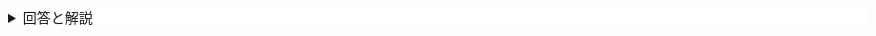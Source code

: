 <details>
<summary>回答と解説</summary>

回答: a. 自分の体格に合わせて調整する

"弓の引き分けの長さは、自身

## 馬術の基本

## 📝 馬術の基本

<a id="introduction"></a>
### 馬術の基本の説明

この講義では、馬術の基本的な技術と心法を学びます。馬の扱い方、正しい騎乗姿勢、基本的な操縦方法、そして騎射の技術について理解を深めていきます。馬と人が一体となって行う馬術は、単なる乗馬以上の奥深さがあります。馬の気性や動きを理解し、的確な操縦を行うことで、より洗練された馬術を習得することができます。この講義を通して、馬との調和のとれた関係性を築き、安全で優雅な馬術の世界を体験していただきます。

<a id="topic1"></a>
### 1. 馬の扱い方

馬は大型の動物であり、扱いには十分な注意が必要です。まずは馬の気性や性格を理解し、安全に接することから始めましょう。馬の体の各部位の名称を覚え、適切な触り方や声かけを学びます。さらに、馬の健康状態の確認方法や、餌の与え方、清潔な管理などについても理解を深めていきます。馬との信頼関係を築くことが、馬術の基本となります。

<a id="topic2"></a>
### 2. 正しい騎乗姿勢

騎乗する際は、安定した姿勢と適切な重心移動が重要です。背筋を伸ばし、腰を沈めた正しい座り方を習得しましょう。膝と足の使い方、手の位置、視線の向け方など、細かな動作にも気をつけます。さらに、馬との一体感を高めるために、馬の動きに合わせた柔軟な体の動きも学びます。正しい姿勢を身につけることで、より快適で安全な騎乗が可能になります。

<a id="topic3"></a>
### 3. 基本的な操縦方法

馬を自在に操縦するためには、しっかりとした基本技術を身につける必要があります。ブリドル(馬の口を押さえる道具)の使い方、膝や足の使い分け、重心移動の方法など、様々な操縦テクニックを学びます。さらに、方向転換や速度変更、停止などの基本動作を練習し、馬との意思疎通を深めていきます。これらの基本操縦法を習得することで、より洗練された馬術が可能になります。

<a id="topic4"></a>
### 4. 騎射の技術

馬上から的を射抜く騎射は、馬術の頂点と言えるテクニックです。的確な姿勢と操縦、さらには射撃の技術が必要となります。弓の持ち方、引き絞り方、的への集中力など、騎射に必要な要素を一つ一つ学んでいきます。また、馬の動きに合わせた射撃のタイミングや、的への距離感の調整も重要です。段階的に練習を重ね、最終的には的を正確に射抜くことができるようになることを目指します。

<a id="topic5"></a>
### 5. 馬との調和

馬術の真髄は、人と馬が一体となって行う芸術性の高い運動にあります。単なる技術の習得だけでなく、馬の気性や心理を深く理解し、馬との調和を図ることが重要です。馬の気持ちを汲み取り、適切なコミュニケーションを取ることで、より心地よい騎乗体験が得られます。また、自然の中での馬との触れ合いを通して、精神的な充実感も得られるでしょう。馬と人が一体となった調和の取れた関係性を築くことが、最高の馬術を体現することにつながります。

### 例題と解説

**例題1: 馬の体の各部位の名称を挙げよ**
